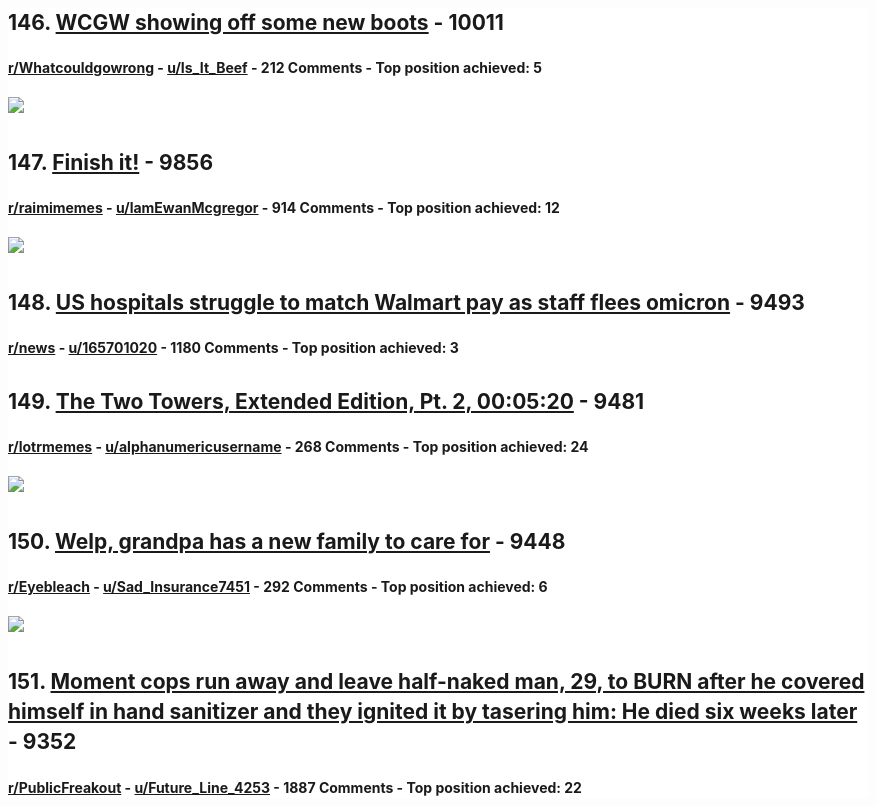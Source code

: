 ## 146. [WCGW showing off some new boots](http://reddit.com/r/Whatcouldgowrong/comments/rz5y1f/wcgw_showing_off_some_new_boots/) - 10011
#### [r/Whatcouldgowrong](http://reddit.com/r/Whatcouldgowrong) - [u/Is_It_Beef](http://reddit.com/u/Is_It_Beef) - 212 Comments - Top position achieved: 5

<a href="https://v.redd.it/blqkqi9d8ia81"><img src="https://b.thumbs.redditmedia.com/cKmbY4puzLF1tSQKys4R42e4977eou7ZsP8hrBhs8Ro.jpg"></img></a>

## 147. [Finish it!](http://reddit.com/r/raimimemes/comments/rze356/finish_it/) - 9856
#### [r/raimimemes](http://reddit.com/r/raimimemes) - [u/lamEwanMcgregor](http://reddit.com/u/lamEwanMcgregor) - 914 Comments - Top position achieved: 12

<a href="https://i.redd.it/8szxcfetzja81.jpg"><img src="https://b.thumbs.redditmedia.com/m39_VcaKcRKm7fKMnYmMjUY4iVMhB83qewh4dcLuhGU.jpg"></img></a>

## 148. [US hospitals struggle to match Walmart pay as staff flees omicron](http://reddit.com/r/news/comments/rzh65k/us_hospitals_struggle_to_match_walmart_pay_as/) - 9493
#### [r/news](http://reddit.com/r/news) - [u/165701020](http://reddit.com/u/165701020) - 1180 Comments - Top position achieved: 3

## 149. [The Two Towers, Extended Edition, Pt. 2, 00:05:20](http://reddit.com/r/lotrmemes/comments/ryr5hh/the_two_towers_extended_edition_pt_2_000520/) - 9481
#### [r/lotrmemes](http://reddit.com/r/lotrmemes) - [u/alphanumericusername](http://reddit.com/u/alphanumericusername) - 268 Comments - Top position achieved: 24

<a href="https://i.redd.it/cilcjzx94ea81.jpg"><img src="https://b.thumbs.redditmedia.com/Zvt72T475U74hYCWbKCcX-oC4YRVDY5f5LWktr8DyIc.jpg"></img></a>

## 150. [Welp, grandpa has a new family to care for](http://reddit.com/r/Eyebleach/comments/rzeby8/welp_grandpa_has_a_new_family_to_care_for/) - 9448
#### [r/Eyebleach](http://reddit.com/r/Eyebleach) - [u/Sad_Insurance7451](http://reddit.com/u/Sad_Insurance7451) - 292 Comments - Top position achieved: 6

<a href="https://gfycat.com/tornradiantdipper"><img src="https://b.thumbs.redditmedia.com/LziMRsq4MqcnwFsXRTofjJgqe8ya7pmZGqm_WtWJ2Dg.jpg"></img></a>

## 151. [Moment cops run away and leave half-naked man, 29, to BURN after he covered himself in hand sanitizer and they ignited it by tasering him: He died six weeks later](http://reddit.com/r/PublicFreakout/comments/ryvavt/moment_cops_run_away_and_leave_halfnaked_man_29/) - 9352
#### [r/PublicFreakout](http://reddit.com/r/PublicFreakout) - [u/Future_Line_4253](http://reddit.com/u/Future_Line_4253) - 1887 Comments - Top position achieved: 22
